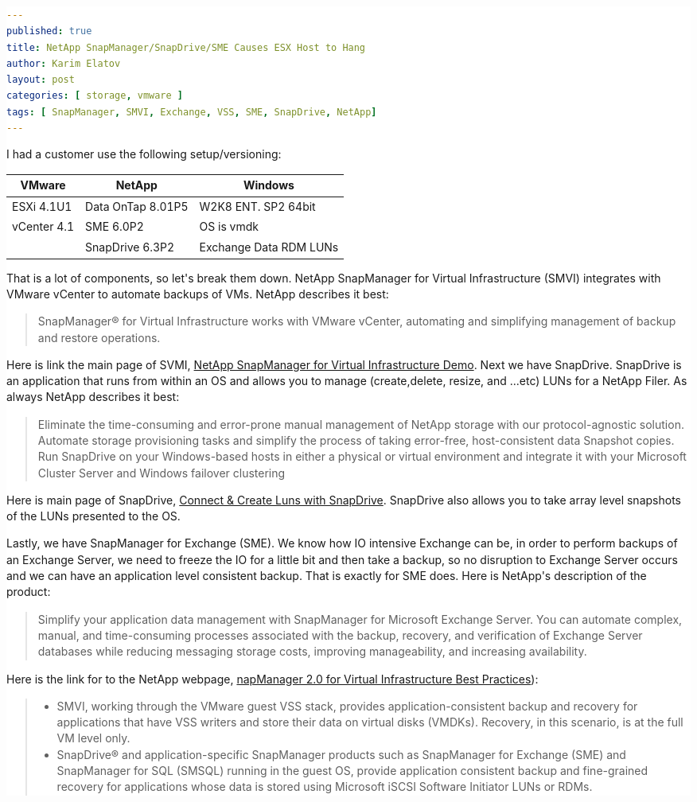 ```yaml
---
published: true
title: NetApp SnapManager/SnapDrive/SME Causes ESX Host to Hang
author: Karim Elatov
layout: post
categories: [ storage, vmware ]
tags: [ SnapManager, SMVI, Exchange, VSS, SME, SnapDrive, NetApp]
---
```

I had a customer use the following setup/versioning:

| VMware      | NetApp            | Windows                |
|-------------|-------------------|------------------------|
| ESXi 4.1U1  | Data OnTap 8.01P5 | W2K8 ENT. SP2 64bit    |
| vCenter 4.1 | SME 6.0P2         | OS is vmdk             |
|             | SnapDrive 6.3P2   | Exchange Data RDM LUNs |

That is a lot of components, so let's break them down. NetApp SnapManager for Virtual Infrastructure (SMVI) integrates with VMware vCenter to automate backups of VMs. NetApp describes it best:

> SnapManager® for Virtual Infrastructure works with VMware vCenter, automating and simplifying management of backup and restore operations.

Here is link the main page of SVMI, [NetApp SnapManager for Virtual Infrastructure Demo](http://www.netapp.com/us/products/management-software/vsc/snapmanager-virtual.html). Next we have SnapDrive. SnapDrive is an application that runs from within an OS and allows you to manage (create,delete, resize, and ...etc) LUNs for a NetApp Filer. As always NetApp describes it best:

> Eliminate the time-consuming and error-prone manual management of NetApp storage with our protocol-agnostic solution. Automate storage provisioning tasks and simplify the process of taking error-free, host-consistent data Snapshot copies. Run SnapDrive on your Windows-based hosts in either a physical or virtual environment and integrate it with your Microsoft Cluster Server and Windows failover clustering

Here is main page of SnapDrive, [Connect & Create Luns with SnapDrive](http://www.netapp.com/us/products/management-software/snapdrive-windows.html). SnapDrive also allows you to take array level snapshots of the LUNs presented to the OS.

Lastly, we have SnapManager for Exchange (SME). We know how IO intensive Exchange can be, in order to perform backups of an Exchange Server, we need to freeze the IO for a little bit and then take a backup, so no disruption to Exchange Server occurs and we can have an application level consistent backup. That is exactly for SME does. Here is NetApp's description of the product:

> Simplify your application data management with SnapManager for Microsoft Exchange Server. You can automate complex, manual, and time-consuming processes associated with the backup, recovery, and verification of Exchange Server databases while reducing messaging storage costs, improving manageability, and increasing availability.

Here is the link for to the NetApp webpage, [napManager 2.0 for Virtual Infrastructure Best Practices](http://www.netapp.com/us/products/management-software/snapmanager-exchange.html)):

> *   SMVI, working through the VMware guest VSS stack, provides application-consistent backup and recovery for applications that have VSS writers and store their data on virtual disks (VMDKs). Recovery, in this scenario, is at the full VM level only.
> *   SnapDrive® and application-specific SnapManager products such as SnapManager for Exchange (SME) and SnapManager for SQL (SMSQL) running in the guest OS, provide application consistent backup and fine-grained recovery for applications whose data is stored using Microsoft iSCSI Software Initiator LUNs or RDMs.
